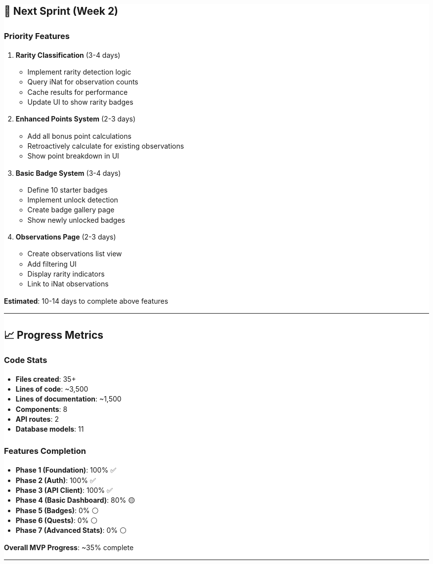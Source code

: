 ## 🎯 Next Sprint (Week 2)

### Priority Features

1. **Rarity Classification** (3-4 days)
   - Implement rarity detection logic
   - Query iNat for observation counts
   - Cache results for performance
   - Update UI to show rarity badges

2. **Enhanced Points System** (2-3 days)
   - Add all bonus point calculations
   - Retroactively calculate for existing observations
   - Show point breakdown in UI

3. **Basic Badge System** (3-4 days)
   - Define 10 starter badges
   - Implement unlock detection
   - Create badge gallery page
   - Show newly unlocked badges

4. **Observations Page** (2-3 days)
   - Create observations list view
   - Add filtering UI
   - Display rarity indicators
   - Link to iNat observations

**Estimated**: 10-14 days to complete above features

---

## 📈 Progress Metrics

### Code Stats
- **Files created**: 35+
- **Lines of code**: ~3,500
- **Lines of documentation**: ~1,500
- **Components**: 8
- **API routes**: 2
- **Database models**: 11

### Features Completion
- **Phase 1 (Foundation)**: 100% ✅
- **Phase 2 (Auth)**: 100% ✅
- **Phase 3 (API Client)**: 100% ✅
- **Phase 4 (Basic Dashboard)**: 80% 🟡
- **Phase 5 (Badges)**: 0% ⚪
- **Phase 6 (Quests)**: 0% ⚪
- **Phase 7 (Advanced Stats)**: 0% ⚪

**Overall MVP Progress**: ~35% complete

---